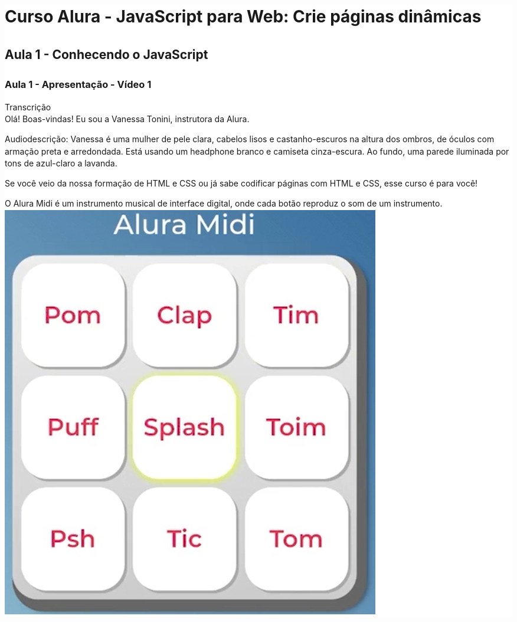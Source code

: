 # Curso Alura - JavaScript para Web: Crie páginas dinâmicas

## Aula 1 - Conhecendo o JavaScript

### Aula 1 - Apresentação - Vídeo 1

Transcrição  
Olá! Boas-vindas! Eu sou a Vanessa Tonini, instrutora da Alura.

Audiodescrição: Vanessa é uma mulher de pele clara, cabelos lisos e castanho-escuros na altura dos ombros, de óculos com armação preta e arredondada. Está usando um headphone branco e camiseta cinza-escura. Ao fundo, uma parede iluminada por tons de azul-claro a lavanda.

Se você veio da nossa formação de HTML e CSS ou já sabe codificar páginas com HTML e CSS, esse curso é para você!

O Alura Midi é um instrumento musical de interface digital, onde cada botão reproduz o som de um instrumento.
![alt text](image.png)
